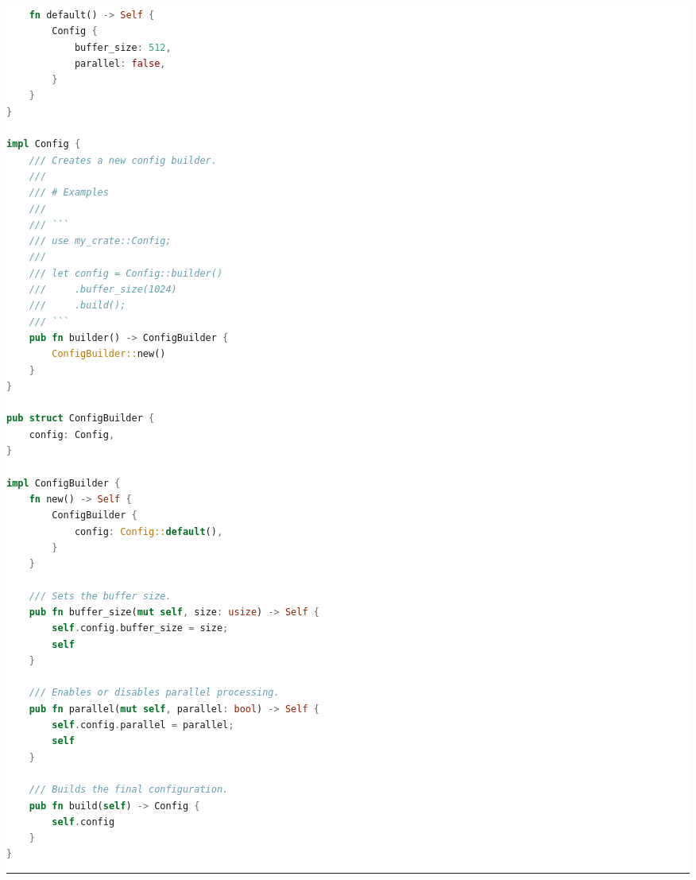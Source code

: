 ```rust
    fn default() -> Self {
        Config {
            buffer_size: 512,
            parallel: false,
        }
    }
}

impl Config {
    /// Creates a new config builder.
    ///
    /// # Examples
    ///
    /// ```
    /// use my_crate::Config;
    ///
    /// let config = Config::builder()
    ///     .buffer_size(1024)
    ///     .build();
    /// ```
    pub fn builder() -> ConfigBuilder {
        ConfigBuilder::new()
    }
}

pub struct ConfigBuilder {
    config: Config,
}

impl ConfigBuilder {
    fn new() -> Self {
        ConfigBuilder {
            config: Config::default(),
        }
    }
    
    /// Sets the buffer size.
    pub fn buffer_size(mut self, size: usize) -> Self {
        self.config.buffer_size = size;
        self
    }
    
    /// Enables or disables parallel processing.
    pub fn parallel(mut self, parallel: bool) -> Self {
        self.config.parallel = parallel;
        self
    }
    
    /// Builds the final configuration.
    pub fn build(self) -> Config {
        self.config
    }
}
```

---